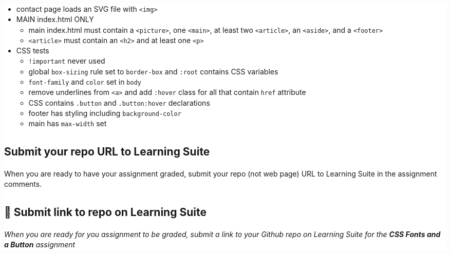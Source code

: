   - contact page loads an SVG file with `<img>`
- MAIN index.html ONLY
  - main index.html must contain a `<picture>`, one `<main>`, at least two `<article>`, an `<aside>`, and a `<footer>`
  - `<article>` must contain an `<h2>` and at least one `<p>`
- CSS tests
  - `!important` never used
  - global `box-sizing` rule set to `border-box` and `:root` contains CSS variables
  - `font-family` and `color` set in `body`
  - remove underlines from `<a>` and add `:hover` class for all <a> that contain `href` attribute
  - CSS contains `.button` and `.button:hover` declarations
  - footer has styling including `background-color`
  - main has `max-width` set

## Submit your repo URL to Learning Suite

When you are ready to have your assignment graded, submit your repo (not web page) URL to Learning Suite in the assignment comments.

## 📝 Submit link to repo on Learning Suite

_When you are ready for you assignment to be graded, submit a link to your Github repo on Learning Suite for the **CSS Fonts and a Button** assignment_
